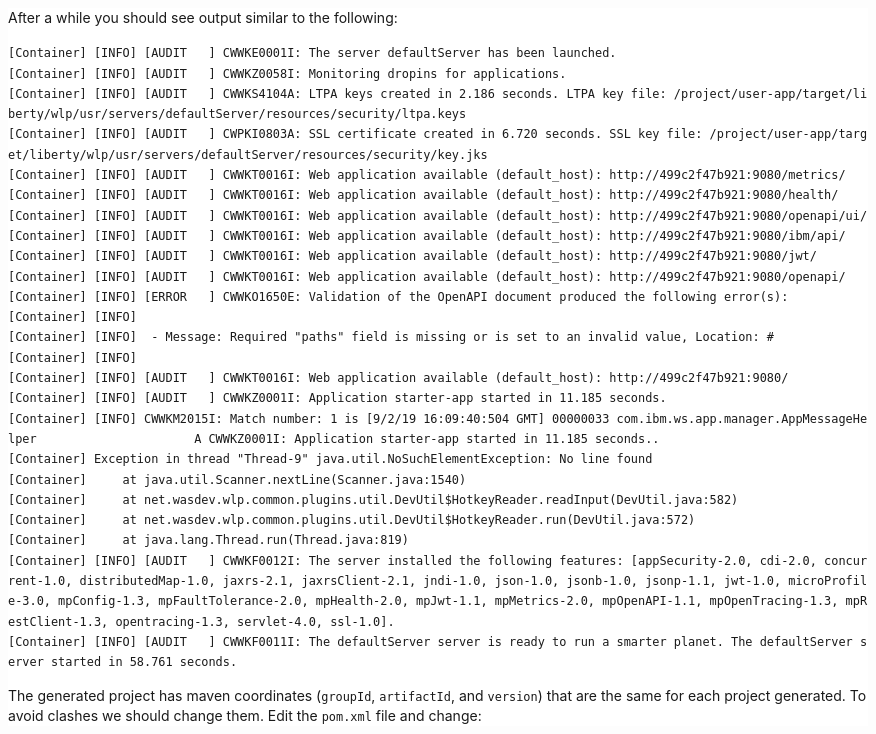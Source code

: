 After a while you should see output similar to the following: 

```
[Container] [INFO] [AUDIT   ] CWWKE0001I: The server defaultServer has been launched.
[Container] [INFO] [AUDIT   ] CWWKZ0058I: Monitoring dropins for applications.
[Container] [INFO] [AUDIT   ] CWWKS4104A: LTPA keys created in 2.186 seconds. LTPA key file: /project/user-app/target/liberty/wlp/usr/servers/defaultServer/resources/security/ltpa.keys
[Container] [INFO] [AUDIT   ] CWPKI0803A: SSL certificate created in 6.720 seconds. SSL key file: /project/user-app/target/liberty/wlp/usr/servers/defaultServer/resources/security/key.jks
[Container] [INFO] [AUDIT   ] CWWKT0016I: Web application available (default_host): http://499c2f47b921:9080/metrics/
[Container] [INFO] [AUDIT   ] CWWKT0016I: Web application available (default_host): http://499c2f47b921:9080/health/
[Container] [INFO] [AUDIT   ] CWWKT0016I: Web application available (default_host): http://499c2f47b921:9080/openapi/ui/
[Container] [INFO] [AUDIT   ] CWWKT0016I: Web application available (default_host): http://499c2f47b921:9080/ibm/api/
[Container] [INFO] [AUDIT   ] CWWKT0016I: Web application available (default_host): http://499c2f47b921:9080/jwt/
[Container] [INFO] [AUDIT   ] CWWKT0016I: Web application available (default_host): http://499c2f47b921:9080/openapi/
[Container] [INFO] [ERROR   ] CWWKO1650E: Validation of the OpenAPI document produced the following error(s): 
[Container] [INFO]                                                                                                                
[Container] [INFO]  - Message: Required "paths" field is missing or is set to an invalid value, Location: #
[Container] [INFO] 
[Container] [INFO] [AUDIT   ] CWWKT0016I: Web application available (default_host): http://499c2f47b921:9080/
[Container] [INFO] [AUDIT   ] CWWKZ0001I: Application starter-app started in 11.185 seconds.
[Container] [INFO] CWWKM2015I: Match number: 1 is [9/2/19 16:09:40:504 GMT] 00000033 com.ibm.ws.app.manager.AppMessageHelper                      A CWWKZ0001I: Application starter-app started in 11.185 seconds..
[Container] Exception in thread "Thread-9" java.util.NoSuchElementException: No line found
[Container] 	at java.util.Scanner.nextLine(Scanner.java:1540)
[Container] 	at net.wasdev.wlp.common.plugins.util.DevUtil$HotkeyReader.readInput(DevUtil.java:582)
[Container] 	at net.wasdev.wlp.common.plugins.util.DevUtil$HotkeyReader.run(DevUtil.java:572)
[Container] 	at java.lang.Thread.run(Thread.java:819)
[Container] [INFO] [AUDIT   ] CWWKF0012I: The server installed the following features: [appSecurity-2.0, cdi-2.0, concurrent-1.0, distributedMap-1.0, jaxrs-2.1, jaxrsClient-2.1, jndi-1.0, json-1.0, jsonb-1.0, jsonp-1.1, jwt-1.0, microProfile-3.0, mpConfig-1.3, mpFaultTolerance-2.0, mpHealth-2.0, mpJwt-1.1, mpMetrics-2.0, mpOpenAPI-1.1, mpOpenTracing-1.3, mpRestClient-1.3, opentracing-1.3, servlet-4.0, ssl-1.0].
[Container] [INFO] [AUDIT   ] CWWKF0011I: The defaultServer server is ready to run a smarter planet. The defaultServer server started in 58.761 seconds.
```

The generated project has maven coordinates (`groupId`, `artifactId`, and `version`) that are the same for each project generated.  To avoid clashes we should change them.  Edit the `pom.xml` file and change:
